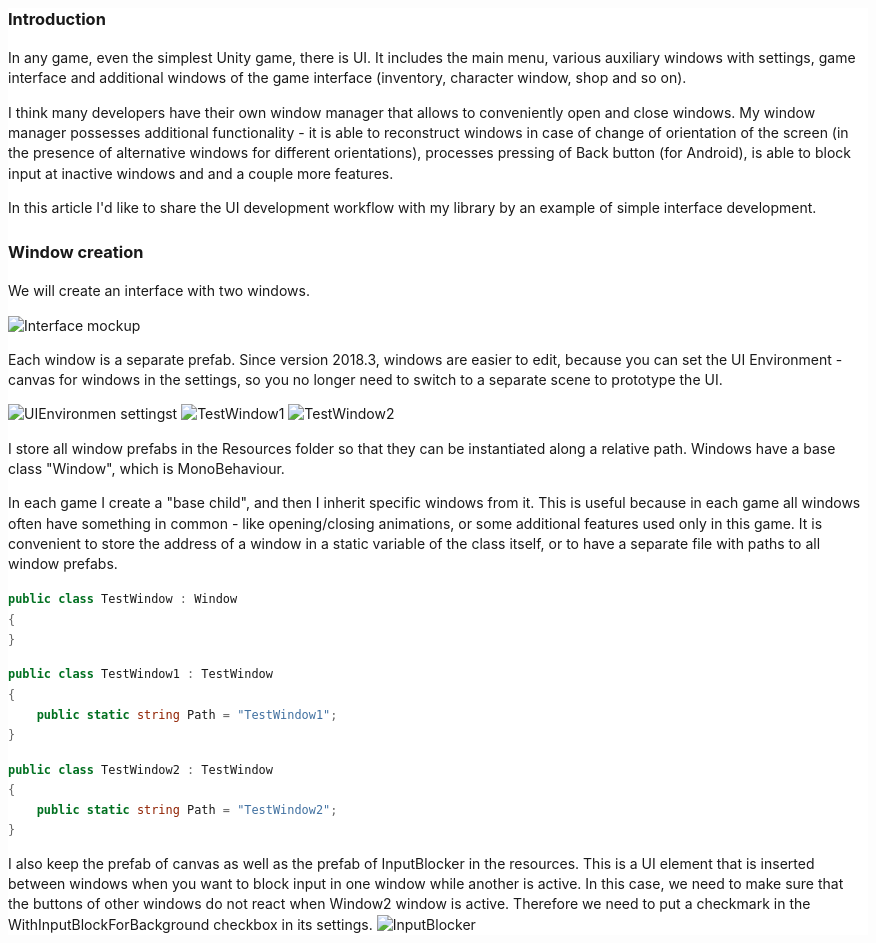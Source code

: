 ### Introduction

In any game, even the simplest Unity game, there is UI. It includes the main menu, various auxiliary windows with settings, game interface and additional windows of the game interface (inventory, character window, shop and so on).

I think many developers have their own window manager that allows to conveniently open and close windows. My window manager possesses additional functionality - it is able to reconstruct windows in case of change of orientation of the screen (in the presence of alternative windows for different orientations), processes pressing of Back button (for Android), is able to block input at inactive windows and and a couple more features.

In this article I'd like to share the UI development workflow with my library by an example of simple interface development.

### Window creation
We will create an interface with two windows.

![Interface mockup](https://habrastorage.org/webt/ko/3q/pv/ko3qpvkiynygnistugenttehfp8.gif)

Each window is a separate prefab. Since version 2018.3, windows are easier to edit, because you can set the UI Environment - canvas for windows in the settings, so you no longer need to switch to a separate scene to prototype the UI.

![UIEnvironmen settingst](https://habrastorage.org/webt/ep/xg/ni/epxgnipwsewhdt92dypqf47nv6m.png)
![TestWindow1](https://habrastorage.org/webt/2k/md/c_/2kmdc_m4npym1a--vgwvommeukw.png)
![TestWindow2](https://habrastorage.org/webt/gk/ia/4h/gkia4hd9hvp196h5p4d-q1htjwq.png)

I store all window prefabs in the Resources folder so that they can be instantiated along a relative path.
Windows have a base class "Window", which is MonoBehaviour.

In each game I create a "base child", and then I inherit specific windows from it. This is useful because in each game all windows often have something in common - like opening/closing animations, or some additional features used only in this game. It is convenient to store the address of a window in a static variable of the class itself, or to have a separate file with paths to all window prefabs.

```csharp
public class TestWindow : Window
{
}
```
```csharp
public class TestWindow1 : TestWindow 
{
    public static string Path = "TestWindow1";
}
```
```csharp
public class TestWindow2 : TestWindow 
{
    public static string Path = "TestWindow2";
}
```
I also keep the prefab of canvas as well as the prefab of InputBlocker in the resources. This is a UI element that is inserted between windows when you want to block input in one window while another is active. In this case, we need to make sure that the buttons of other windows do not react when Window2 window is active. Therefore we need to put a checkmark in the WithInputBlockForBackground checkbox in its settings. 
![InputBlocker](https://habrastorage.org/webt/bi/vt/ua/bivtuaskifpm6epeiebq_znu4fo.png)
